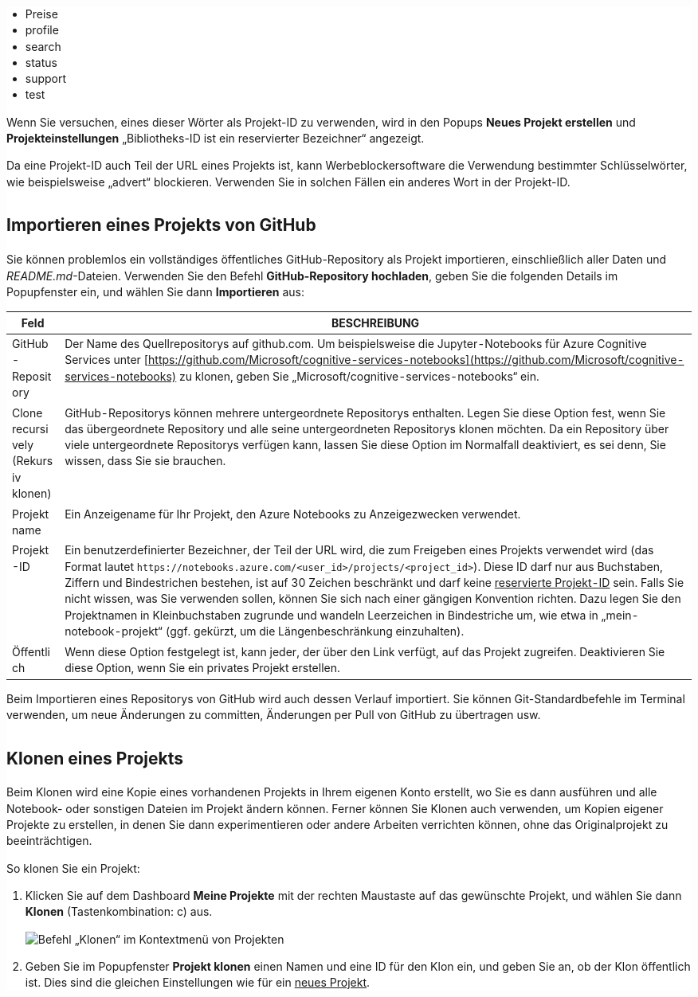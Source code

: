 - Preise
- profile
- search
- status
- support
- test

Wenn Sie versuchen, eines dieser Wörter als Projekt-ID zu verwenden, wird in den Popups **Neues Projekt erstellen** und **Projekteinstellungen** „Bibliotheks-ID ist ein reservierter Bezeichner“ angezeigt.

Da eine Projekt-ID auch Teil der URL eines Projekts ist, kann Werbeblockersoftware die Verwendung bestimmter Schlüsselwörter, wie beispielsweise „advert“ blockieren. Verwenden Sie in solchen Fällen ein anderes Wort in der Projekt-ID.

## <a name="import-a-project-from-github"></a>Importieren eines Projekts von GitHub

Sie können problemlos ein vollständiges öffentliches GitHub-Repository als Projekt importieren, einschließlich aller Daten und *README.md*-Dateien. Verwenden Sie den Befehl **GitHub-Repository hochladen**, geben Sie die folgenden Details im Popupfenster ein, und wählen Sie dann **Importieren** aus:

| Feld | BESCHREIBUNG |
| --- | --- |
| GitHub-Repository | Der Name des Quellrepositorys auf github.com. Um beispielsweise die Jupyter-Notebooks für Azure Cognitive Services unter [https://github.com/Microsoft/cognitive-services-notebooks](https://github.com/Microsoft/cognitive-services-notebooks) zu klonen, geben Sie „Microsoft/cognitive-services-notebooks“ ein.  |
| Clone recursively (Rekursiv klonen) | GitHub-Repositorys können mehrere untergeordnete Repositorys enthalten. Legen Sie diese Option fest, wenn Sie das übergeordnete Repository und alle seine untergeordneten Repositorys klonen möchten. Da ein Repository über viele untergeordnete Repositorys verfügen kann, lassen Sie diese Option im Normalfall deaktiviert, es sei denn, Sie wissen, dass Sie sie brauchen. |
| Projektname | Ein Anzeigename für Ihr Projekt, den Azure Notebooks zu Anzeigezwecken verwendet. |
| Projekt-ID | Ein benutzerdefinierter Bezeichner, der Teil der URL wird, die zum Freigeben eines Projekts verwendet wird (das Format lautet `https://notebooks.azure.com/<user_id>/projects/<project_id>`). Diese ID darf nur aus Buchstaben, Ziffern und Bindestrichen bestehen, ist auf 30 Zeichen beschränkt und darf keine [reservierte Projekt-ID](#reserved-project-ids) sein. Falls Sie nicht wissen, was Sie verwenden sollen, können Sie sich nach einer gängigen Konvention richten. Dazu legen Sie den Projektnamen in Kleinbuchstaben zugrunde und wandeln Leerzeichen in Bindestriche um, wie etwa in „mein-notebook-projekt“ (ggf. gekürzt, um die Längenbeschränkung einzuhalten). |
| Öffentlich | Wenn diese Option festgelegt ist, kann jeder, der über den Link verfügt, auf das Projekt zugreifen. Deaktivieren Sie diese Option, wenn Sie ein privates Projekt erstellen. |

Beim Importieren eines Repositorys von GitHub wird auch dessen Verlauf importiert. Sie können Git-Standardbefehle im Terminal verwenden, um neue Änderungen zu committen, Änderungen per Pull von GitHub zu übertragen usw.

## <a name="clone-a-project"></a>Klonen eines Projekts

Beim Klonen wird eine Kopie eines vorhandenen Projekts in Ihrem eigenen Konto erstellt, wo Sie es dann ausführen und alle Notebook- oder sonstigen Dateien im Projekt ändern können. Ferner können Sie Klonen auch verwenden, um Kopien eigener Projekte zu erstellen, in denen Sie dann experimentieren oder andere Arbeiten verrichten können, ohne das Originalprojekt zu beeinträchtigen.

So klonen Sie ein Projekt:

1. Klicken Sie auf dem Dashboard **Meine Projekte** mit der rechten Maustaste auf das gewünschte Projekt, und wählen Sie dann **Klonen** (Tastenkombination: c) aus.

    ![Befehl „Klonen“ im Kontextmenü von Projekten](media/clone-command.png)

1. Geben Sie im Popupfenster **Projekt klonen** einen Namen und eine ID für den Klon ein, und geben Sie an, ob der Klon öffentlich ist. Dies sind die gleichen Einstellungen wie für ein [neues Projekt](#create-a-new-project).
